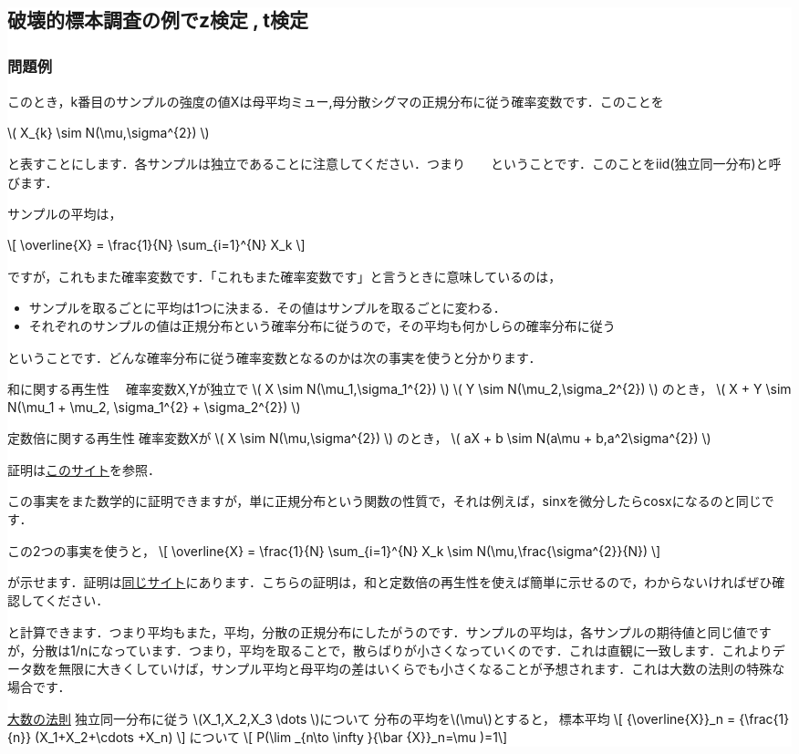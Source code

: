 ## 破壊的標本調査の例でz検定 , t検定

### 問題例

このとき，k番目のサンプルの強度の値Xは母平均ミュー,母分散シグマの正規分布に従う確率変数です．このことを


\\( X_{k} \sim N(\mu,\sigma^{2}) \\)

と表すことにします．各サンプルは独立であることに注意してください．つまり　　ということです．このことをiid(独立同一分布)と呼びます．

サンプルの平均は，

\\[ \overline{X} = \frac{1}{N} \sum_{i=1}^{N} X_k \\] 

ですが，これもまた確率変数です．「これもまた確率変数です」と言うときに意味しているのは，

- サンプルを取るごとに平均は1つに決まる．その値はサンプルを取るごとに変わる．
- それぞれのサンプルの値は正規分布という確率分布に従うので，その平均も何かしらの確率分布に従う

ということです．どんな確率分布に従う確率変数となるのかは次の事実を使うと分かります．

和に関する再生性　
確率変数X,Yが独立で
\\( X \sim N(\mu_1,\sigma_1^{2}) \\)
\\( Y \sim N(\mu_2,\sigma_2^{2}) \\)
のとき，
\\( X + Y \sim N(\mu_1 + \mu_2, \sigma_1^{2} + \sigma_2^{2}) \\)

定数倍に関する再生性
確率変数Xが
\\( X \sim N(\mu,\sigma^{2}) \\)
のとき，
\\( aX + b \sim N(a\mu + b,a^2\sigma^{2}) \\)

証明は[このサイト](https://risalc.info/src/st-normal-distribution-summary.html#rep)を参照．


この事実をまた数学的に証明できますが，単に正規分布という関数の性質で，それは例えば，sinxを微分したらcosxになるのと同じです．

この2つの事実を使うと，
\\[ \overline{X} = \frac{1}{N} \sum_{i=1}^{N} X_k \sim N(\mu,\frac{\sigma^{2}}{N}) \\] 

が示せます．証明は[同じサイト](https://risalc.info/src/st-normal-distribution-summary.html#rep:~:text=%E8%A8%BC%E6%98%8E%E3%82%92%E8%A6%8B%E3%82%8B-,%E6%A8%99%E6%9C%AC%E5%B9%B3%E5%9D%87%E3%81%AE%E6%AD%A3%E8%A6%8F%E5%88%86%E5%B8%83,-%E6%AD%A3%E8%A6%8F%E5%88%86%E5%B8%83)にあります．こちらの証明は，和と定数倍の再生性を使えば簡単に示せるので，わからないければぜひ確認してください．

と計算できます．つまり平均もまた，平均，分散の正規分布にしたがうのです．サンプルの平均は，各サンプルの期待値と同じ値ですが，分散は1/nになっています．つまり，平均を取ることで，散らばりが小さくなっていくのです．これは直観に一致します．これよりデータ数を無限に大きくしていけば，サンプル平均と母平均の差はいくらでも小さくなることが予想されます．これは大数の法則の特殊な場合です．

[大数の法則](https://ja.wikipedia.org/wiki/%E5%A4%A7%E6%95%B0%E3%81%AE%E6%B3%95%E5%89%87?useskin=vector)
独立同一分布に従う \\(X_1,X_2,X_3 \dots \\)について 分布の平均を\\(\mu\\)とすると，
標本平均
\\[ {\overline{X}}_n = {\frac{1}{n}} (X_1+X_2+\cdots +X_n)  \\]
について
\\[ P(\lim _{n\to \infty }{\bar {X}}_n=\mu )=1\\]
